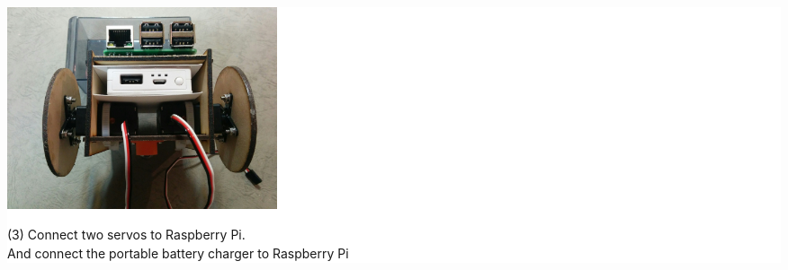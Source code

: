 <img src="https://github.com/FabLabKannai/SumobotJr/blob/master/docs/raspi/raspi_battery_back.jpg" width="300" /> <br/>

(3) Connect two servos to Raspberry Pi. <br/>
And connect the portable battery charger to Raspberry Pi <br/>